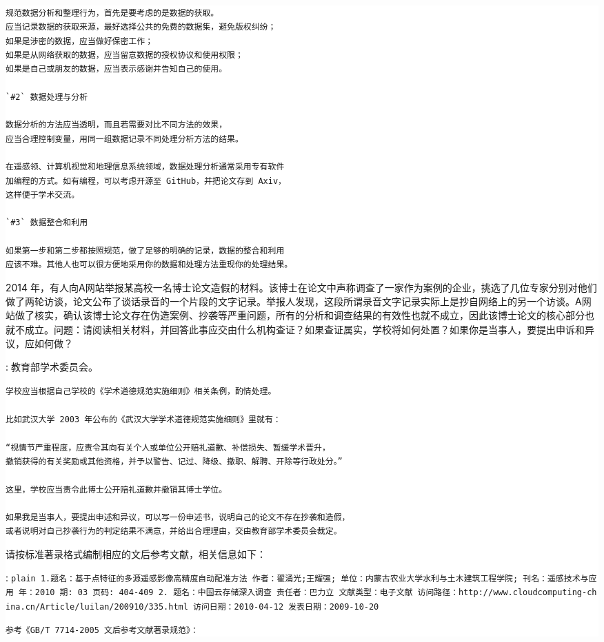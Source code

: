     规范数据分析和整理行为，首先是要考虑的是数据的获取。
    应当记录数据的获取来源，最好选择公共的免费的数据集，避免版权纠纷；
    如果是涉密的数据，应当做好保密工作；
    如果是从网络获取的数据，应当留意数据的授权协议和使用权限；
    如果是自己或朋友的数据，应当表示感谢并告知自己的使用。

    `#2` 数据处理与分析

    数据分析的方法应当透明，而且若需要对比不同方法的效果，
    应当合理控制变量，用同一组数据记录不同处理分析方法的结果。

    在遥感领、计算机视觉和地理信息系统领域，数据处理分析通常采用专有软件
    加编程的方式。如有编程，可以考虑开源至 GitHub，并把论文存到 Axiv，
    这样便于学术交流。

    `#3` 数据整合和利用

    如果第一步和第二步都按照规范，做了足够的明确的记录，数据的整合和利用
    应该不难。其他人也可以很方便地采用你的数据和处理方法重现你的处理结果。

2014 年，有人向A网站举报某高校一名博士论文造假的材料。该博士在论文中声称调查了一家作为案例的企业，挑选了几位专家分别对他们做了两轮访谈，论文公布了谈话录音的一个片段的文字记录。举报人发现，这段所谓录音文字记录实际上是抄自网络上的另一个访谈。A网站做了核实，确认该博士论文存在伪造案例、抄袭等严重问题，所有的分析和调查结果的有效性也就不成立，因此该博士论文的核心部分也就不成立。问题：请阅读相关材料，并回答此事应交由什么机构查证？如果查证属实，学校将如何处置？如果你是当事人，要提出申诉和异议，应如何做？

:   教育部学术委员会。

    学校应当根据自己学校的《学术道德规范实施细则》相关条例，酌情处理。

    比如武汉大学 2003 年公布的《武汉大学学术道德规范实施细则》里就有：

    “视情节严重程度，应责令其向有关个人或单位公开赔礼道歉、补偿损失、暂缓学术晋升，
    撤销获得的有关奖励或其他资格，并予以警告、记过、降级、撤职、解聘、开除等行政处分。”

    这里，学校应当责令此博士公开赔礼道歉并撤销其博士学位。

    如果我是当事人，要提出申述和异议，可以写一份申述书，说明自己的论文不存在抄袭和造假，
    或者说明对自己抄袭行为的判定结果不满意，并给出合理理由，交由教育部学术委员会裁定。

请按标准著录格式编制相应的文后参考文献，相关信息如下：

:   ```plain
    1.题名：基于点特征的多源遥感影像高精度自动配准方法
    作者：翟涌光;王耀强;
    单位：内蒙古农业大学水利与土木建筑工程学院;
    刊名：遥感技术与应用
    年：2010
    期: 03
    页码: 404-409
    2. 题名：中国云存储深入调查
    责任者：巴力立
    文献类型：电子文献
    访问路径：http://www.cloudcomputing-china.cn/Article/luilan/200910/335.html
    访问日期：2010-04-12
    发表日期：2009-10-20
    ```

    参考《GB/T 7714-2005 文后参考文献著录规范》：
